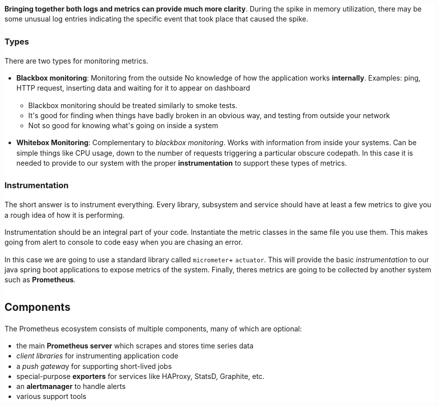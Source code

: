 **Bringing together both logs and metrics can provide much more clarity**. During the spike in memory utilization, there may be some unusual log entries indicating the specific event that took place that caused the spike.

### Types

There are two types for monitoring metrics.

- **Blackbox monitoring**: Monitoring from the outside No knowledge of how the application works **internally**. Examples: ping, HTTP request, inserting data and waiting for it to appear on dashboard

  - Blackbox monitoring should be treated similarly to smoke tests.
  - It's good for finding when things have badly broken in an obvious way, and testing from outside your network
  - Not so good for knowing what's going on inside a system

- **Whitebox Monitoring**: Complementary to *blackbox monitoring*. Works with information from inside your systems. Can be simple things like CPU usage, down to the number of requests triggering a particular obscure codepath. In this case it is needed to provide to our system with the proper **instrumentation** to support these types of metrics.

### Instrumentation

The short answer is to instrument everything. Every library, subsystem and service should have at least a few metrics to give you a rough idea of how it is performing.

Instrumentation should be an integral part of your code. Instantiate the metric classes in the same file you use them. This makes going from alert to console to code easy when you are chasing an error.

In this case we are going to use a standard library called ``micrometer``+ ``actuator``. This will provide the basic *instrumentation* to our java spring boot applications to expose metrics of the system. Finally, theres metrics are going to be collected by another system such as **Prometheus**.

## Components

The Prometheus ecosystem consists of multiple components, many of which are optional:

- the main **Prometheus server** which scrapes and stores time series data
- *client libraries* for instrumenting application code
- a *push gatewa*y for supporting short-lived jobs
- special-purpose **exporters** for services like HAProxy, StatsD, Graphite, etc.
- an **alertmanager** to handle alerts
- various support tools

